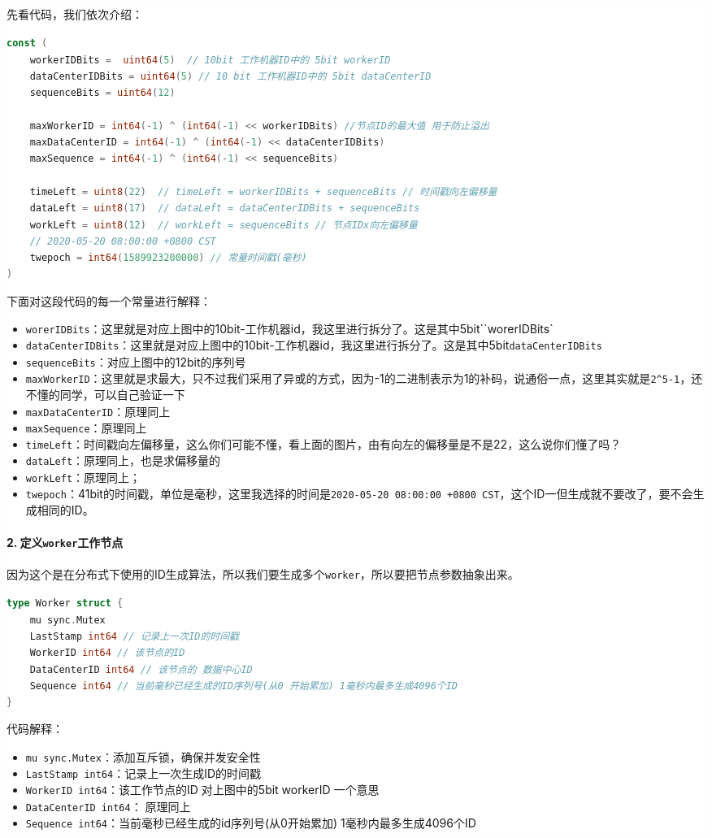 先看代码，我们依次介绍：

```go
const (
	workerIDBits =  uint64(5)  // 10bit 工作机器ID中的 5bit workerID
	dataCenterIDBits = uint64(5) // 10 bit 工作机器ID中的 5bit dataCenterID
	sequenceBits = uint64(12)

	maxWorkerID = int64(-1) ^ (int64(-1) << workerIDBits) //节点ID的最大值 用于防止溢出
	maxDataCenterID = int64(-1) ^ (int64(-1) << dataCenterIDBits)
	maxSequence = int64(-1) ^ (int64(-1) << sequenceBits)

	timeLeft = uint8(22)  // timeLeft = workerIDBits + sequenceBits // 时间戳向左偏移量
	dataLeft = uint8(17)  // dataLeft = dataCenterIDBits + sequenceBits
	workLeft = uint8(12)  // workLeft = sequenceBits // 节点IDx向左偏移量
	// 2020-05-20 08:00:00 +0800 CST
	twepoch = int64(1589923200000) // 常量时间戳(毫秒)
)
```

下面对这段代码的每一个常量进行解释：

- `worerIDBits`：这里就是对应上图中的10bit-工作机器id，我这里进行拆分了。这是其中5bit``worerIDBits`
- `dataCenterIDBits`：这里就是对应上图中的10bit-工作机器id，我这里进行拆分了。这是其中5bit`dataCenterIDBits`
- `sequenceBits`：对应上图中的12bit的序列号
- `maxWorkerID`：这里就是求最大，只不过我们采用了异或的方式，因为-1的二进制表示为1的补码，说通俗一点，这里其实就是`2^5-1`，还不懂的同学，可以自己验证一下
- `maxDataCenterID`：原理同上
- `maxSequence`：原理同上
- `timeLeft`：时间戳向左偏移量，这么你们可能不懂，看上面的图片，由有向左的偏移量是不是22，这么说你们懂了吗？
- `dataLeft`：原理同上，也是求偏移量的
- `workLeft`：原理同上；
- `twepoch`：41bit的时间戳，单位是毫秒，这里我选择的时间是`2020-05-20 08:00:00 +0800 CST`，这个ID一但生成就不要改了，要不会生成相同的ID。

#### 2. 定义`worker`工作节点

因为这个是在分布式下使用的ID生成算法，所以我们要生成多个`worker`，所以要把节点参数抽象出来。

```go
type Worker struct {
	mu sync.Mutex
	LastStamp int64 // 记录上一次ID的时间戳
	WorkerID int64 // 该节点的ID
	DataCenterID int64 // 该节点的 数据中心ID
	Sequence int64 // 当前毫秒已经生成的ID序列号(从0 开始累加) 1毫秒内最多生成4096个ID
}
```

代码解释：

- `mu sync.Mutex`：添加互斥锁，确保并发安全性
- `LastStamp int64`：记录上一次生成ID的时间戳
- `WorkerID int64`：该工作节点的ID 对上图中的5bit workerID 一个意思
- `DataCenterID int64`： 原理同上
- `Sequence int64`：当前毫秒已经生成的id序列号(从0开始累加) 1毫秒内最多生成4096个ID


